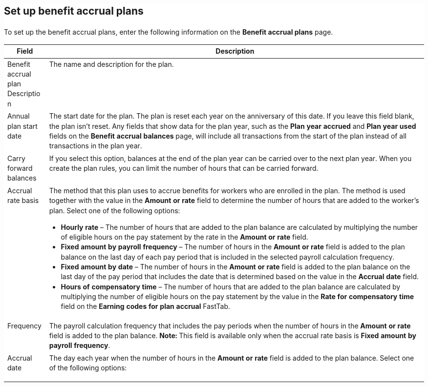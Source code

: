 ## Set up benefit accrual plans
To set up the benefit accrual plans, enter the following information on the **Benefit accrual plans** page.

<table>
<thead>
<tr class="header">
<th>Field</th>
<th>Description</th>
</tr>
</thead>
<tbody>
<tr class="odd">
<td>Benefit accrual plan Description</td>
<td>The name and description for the plan.</td>
</tr>
<tr class="even">
<td>Annual plan start date</td>
<td>The start date for the plan. The plan is reset each year on the anniversary of this date. If you leave this field blank, the plan isn’t reset. Any fields that show data for the plan year, such as the <strong>Plan year accrued</strong> and <strong>Plan year used</strong> fields on the <strong>Benefit accrual balances</strong> page, will include all transactions from the start of the plan instead of all transactions in the plan year.</td>
</tr>
<tr class="odd">
<td>Carry forward balances</td>
<td>If you select this option, balances at the end of the plan year can be carried over to the next plan year. When you create the plan rules, you can limit the number of hours that can be carried forward.</td>
</tr>
<tr class="even">
<td>Accrual rate basis</td>
<td>The method that this plan uses to accrue benefits for workers who are enrolled in the plan. The method is used together with the value in the <strong>Amount or rate</strong> field to determine the number of hours that are added to the worker’s plan. Select one of the following options:
<ul>
<li><strong>Hourly rate</strong> – The number of hours that are added to the plan balance are calculated by multiplying the number of eligible hours on the pay statement by the rate in the <strong>Amount or rate</strong> field.</li>
<li><strong>Fixed amount by payroll frequency</strong> – The number of hours in the <strong>Amount or rate</strong> field is added to the plan balance on the last day of each pay period that is included in the selected payroll calculation frequency.</li>
<li><strong>Fixed amount by date</strong> – The number of hours in the <strong>Amount or rate</strong> field is added to the plan balance on the last day of the pay period that includes the date that is determined based on the value in the <strong>Accrual date</strong> field.</li>
<li><strong>Hours of compensatory time</strong> – The number of hours that are added to the plan balance are calculated by multiplying the number of eligible hours on the pay statement by the value in the <strong>Rate for compensatory time</strong> field on the <strong>Earning codes for plan accrual</strong> FastTab.</li>
</ul></td>
</tr>
<tr class="odd">
<td>Frequency</td>
<td>The payroll calculation frequency that includes the pay periods when the number of hours in the <strong>Amount or rate</strong> field is added to the plan balance. <strong>Note:</strong> This field is available only when the accrual rate basis is <strong>Fixed amount by payroll frequency</strong>.</td>
</tr>
<tr class="even">
<td>Accrual date</td>
<td>The day each year when the number of hours in the <strong>Amount or rate</strong> field is added to the plan balance. Select one of the following options:
<ul>